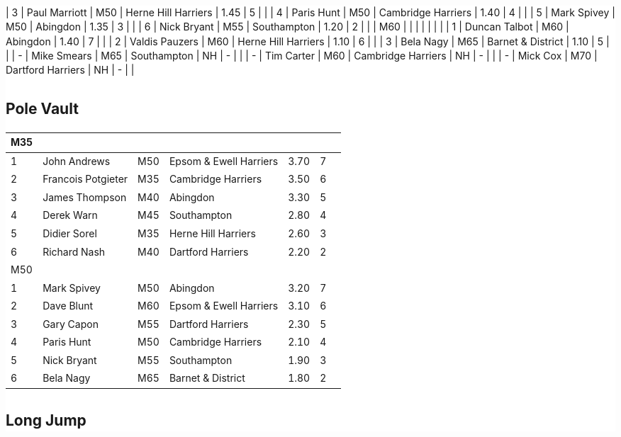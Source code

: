 | 3 | Paul Marriott | M50 | Herne Hill Harriers | 1\.45 | 5 |  |
| 4 | Paris Hunt | M50 | Cambridge Harriers | 1\.40 | 4 |  |
| 5 | Mark Spivey | M50 | Abingdon | 1\.35 | 3 |  |
| 6 | Nick Bryant | M55 | Southampton | 1\.20 | 2 |  |
| M60 | | | | | | |
| 1 | Duncan Talbot | M60 | Abingdon | 1\.40 | 7 |  |
| 2 | Valdis Pauzers | M60 | Herne Hill Harriers | 1\.10 | 6 |  |
| 3 | Bela Nagy | M65 | Barnet \& District | 1\.10 | 5 |  |
| \- | Mike Smears | M65 | Southampton | NH | \- |  |
| \- | Tim Carter | M60 | Cambridge Harriers | NH | \- |  |
| \- | Mick Cox | M70 | Dartford Harriers | NH | \- |  |


Pole Vault
----------




| M35 | | | | | | |
| --- | --- | --- | --- | --- | --- | --- |
| 1 | John Andrews | M50 | Epsom \& Ewell Harriers | 3\.70 | 7 |  |
| 2 | Francois Potgieter | M35 | Cambridge Harriers | 3\.50 | 6 |  |
| 3 | James Thompson | M40 | Abingdon | 3\.30 | 5 |  |
| 4 | Derek Warn | M45 | Southampton | 2\.80 | 4 |  |
| 5 | Didier Sorel | M35 | Herne Hill Harriers | 2\.60 | 3 |  |
| 6 | Richard Nash | M40 | Dartford Harriers | 2\.20 | 2 |  |
| M50 | | | | | | |
| 1 | Mark Spivey | M50 | Abingdon | 3\.20 | 7 |  |
| 2 | Dave Blunt | M60 | Epsom \& Ewell Harriers | 3\.10 | 6 |  |
| 3 | Gary Capon | M55 | Dartford Harriers | 2\.30 | 5 |  |
| 4 | Paris Hunt | M50 | Cambridge Harriers | 2\.10 | 4 |  |
| 5 | Nick Bryant | M55 | Southampton | 1\.90 | 3 |  |
| 6 | Bela Nagy | M65 | Barnet \& District | 1\.80 | 2 |  |


Long Jump
---------

